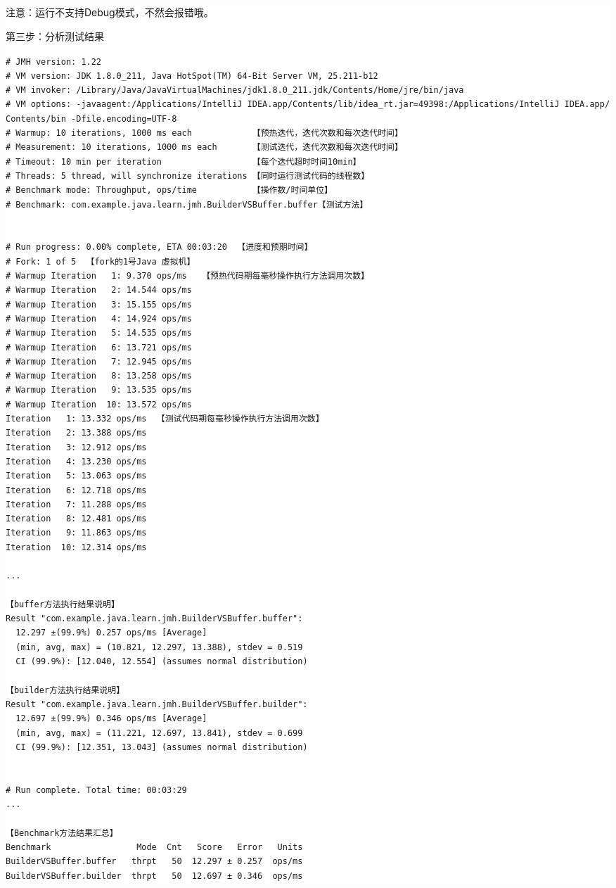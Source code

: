 注意：运行不支持Debug模式，不然会报错哦。



第三步：分析测试结果

```txt
# JMH version: 1.22
# VM version: JDK 1.8.0_211, Java HotSpot(TM) 64-Bit Server VM, 25.211-b12
# VM invoker: /Library/Java/JavaVirtualMachines/jdk1.8.0_211.jdk/Contents/Home/jre/bin/java
# VM options: -javaagent:/Applications/IntelliJ IDEA.app/Contents/lib/idea_rt.jar=49398:/Applications/IntelliJ IDEA.app/Contents/bin -Dfile.encoding=UTF-8
# Warmup: 10 iterations, 1000 ms each            【预热迭代，迭代次数和每次迭代时间】
# Measurement: 10 iterations, 1000 ms each       【测试迭代，迭代次数和每次迭代时间】
# Timeout: 10 min per iteration                  【每个迭代超时时间10min】
# Threads: 5 thread, will synchronize iterations 【同时运行测试代码的线程数】
# Benchmark mode: Throughput, ops/time           【操作数/时间单位】
# Benchmark: com.example.java.learn.jmh.BuilderVSBuffer.buffer【测试方法】


# Run progress: 0.00% complete, ETA 00:03:20  【进度和预期时间】
# Fork: 1 of 5  【fork的1号Java 虚拟机】
# Warmup Iteration   1: 9.370 ops/ms   【预热代码期每毫秒操作执行方法调用次数】
# Warmup Iteration   2: 14.544 ops/ms
# Warmup Iteration   3: 15.155 ops/ms
# Warmup Iteration   4: 14.924 ops/ms
# Warmup Iteration   5: 14.535 ops/ms
# Warmup Iteration   6: 13.721 ops/ms
# Warmup Iteration   7: 12.945 ops/ms
# Warmup Iteration   8: 13.258 ops/ms
# Warmup Iteration   9: 13.535 ops/ms
# Warmup Iteration  10: 13.572 ops/ms
Iteration   1: 13.332 ops/ms  【测试代码期每毫秒操作执行方法调用次数】
Iteration   2: 13.388 ops/ms
Iteration   3: 12.912 ops/ms
Iteration   4: 13.230 ops/ms
Iteration   5: 13.063 ops/ms
Iteration   6: 12.718 ops/ms
Iteration   7: 11.288 ops/ms
Iteration   8: 12.481 ops/ms
Iteration   9: 11.863 ops/ms
Iteration  10: 12.314 ops/ms

... 

【buffer方法执行结果说明】
Result "com.example.java.learn.jmh.BuilderVSBuffer.buffer":
  12.297 ±(99.9%) 0.257 ops/ms [Average]
  (min, avg, max) = (10.821, 12.297, 13.388), stdev = 0.519
  CI (99.9%): [12.040, 12.554] (assumes normal distribution)
  
【builder方法执行结果说明】 
Result "com.example.java.learn.jmh.BuilderVSBuffer.builder":
  12.697 ±(99.9%) 0.346 ops/ms [Average]
  (min, avg, max) = (11.221, 12.697, 13.841), stdev = 0.699
  CI (99.9%): [12.351, 13.043] (assumes normal distribution)


# Run complete. Total time: 00:03:29
...

【Benchmark方法结果汇总】
Benchmark                 Mode  Cnt   Score   Error   Units
BuilderVSBuffer.buffer   thrpt   50  12.297 ± 0.257  ops/ms
BuilderVSBuffer.builder  thrpt   50  12.697 ± 0.346  ops/ms
```